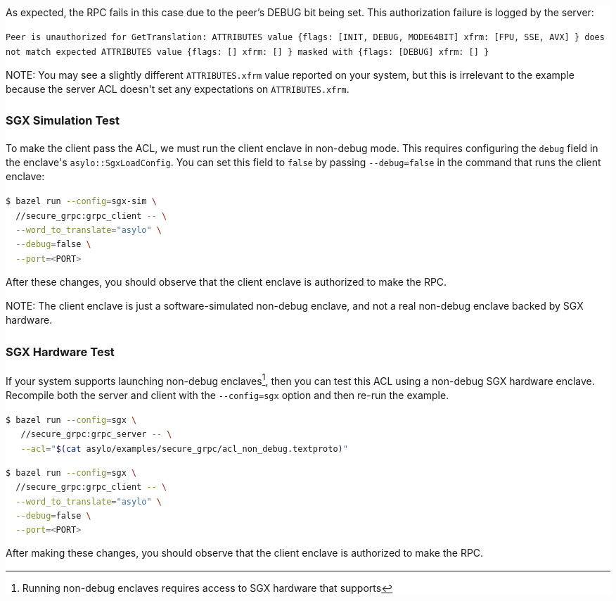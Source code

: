 As expected, the RPC fails in this case due to the peer’s DEBUG bit being set.
This authorization failure is logged by the server:

```
Peer is unauthorized for GetTranslation: ATTRIBUTES value {flags: [INIT, DEBUG, MODE64BIT] xfrm: [FPU, SSE, AVX] } does not match expected ATTRIBUTES value {flags: [] xfrm: [] } masked with {flags: [DEBUG] xfrm: [] }
```

NOTE: You may see a slightly different `ATTRIBUTES.xfrm` value reported on your
system, but this is irrelevant to the example because the server ACL doesn't set
any expectations on `ATTRIBUTES.xfrm`.

### SGX Simulation Test

To make the client pass the ACL, we must run the client enclave in non-debug
mode. This requires configuring the `debug` field in the enclave's
`asylo::SgxLoadConfig`. You can set this field to `false` by passing
`--debug=false` in the command that runs the client enclave:

```bash
$ bazel run --config=sgx-sim \
  //secure_grpc:grpc_client -- \
  --word_to_translate="asylo" \
  --debug=false \
  --port=<PORT>
```

After these changes, you should observe that the client enclave is authorized to
make the RPC.

NOTE: The client enclave is just a software-simulated non-debug enclave, and not
a real non-debug enclave backed by SGX hardware.

### SGX Hardware Test

If your system supports launching non-debug enclaves[^1], then you can test this
ACL using a non-debug SGX hardware enclave. Recompile both the server and client
with the `--config=sgx` option and then re-run the example.

```bash
$ bazel run --config=sgx \
   //secure_grpc:grpc_server -- \
   --acl="$(cat asylo/examples/secure_grpc/acl_non_debug.textproto)"
```

```bash
$ bazel run --config=sgx \
  //secure_grpc:grpc_client -- \
  --word_to_translate="asylo" \
  --debug=false \
  --port=<PORT>
```

After making these changes, you should observe that the client enclave is
authorized to make the RPC.


[^1]: Running non-debug enclaves requires access to SGX hardware that supports